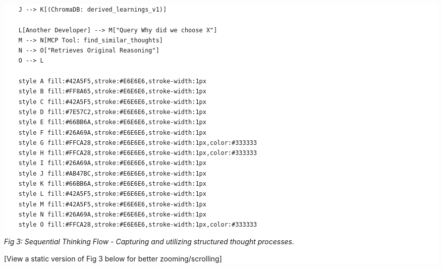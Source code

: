 ```mermaid
    J --> K[(ChromaDB: derived_learnings_v1)]
    
    L[Another Developer] --> M["Query Why did we choose X"]
    M --> N[MCP Tool: find_similar_thoughts]
    N --> O["Retrieves Original Reasoning"]
    O --> L

    style A fill:#42A5F5,stroke:#E6E6E6,stroke-width:1px
    style B fill:#FF8A65,stroke:#E6E6E6,stroke-width:1px
    style C fill:#42A5F5,stroke:#E6E6E6,stroke-width:1px
    style D fill:#7E57C2,stroke:#E6E6E6,stroke-width:1px
    style E fill:#66BB6A,stroke:#E6E6E6,stroke-width:1px
    style F fill:#26A69A,stroke:#E6E6E6,stroke-width:1px
    style G fill:#FFCA28,stroke:#E6E6E6,stroke-width:1px,color:#333333
    style H fill:#FFCA28,stroke:#E6E6E6,stroke-width:1px,color:#333333
    style I fill:#26A69A,stroke:#E6E6E6,stroke-width:1px
    style J fill:#AB47BC,stroke:#E6E6E6,stroke-width:1px
    style K fill:#66BB6A,stroke:#E6E6E6,stroke-width:1px
    style L fill:#42A5F5,stroke:#E6E6E6,stroke-width:1px
    style M fill:#42A5F5,stroke:#E6E6E6,stroke-width:1px
    style N fill:#26A69A,stroke:#E6E6E6,stroke-width:1px
    style O fill:#FFCA28,stroke:#E6E6E6,stroke-width:1px,color:#333333
```

*Fig 3: Sequential Thinking Flow - Capturing and utilizing structured thought processes.*

[View a static version of Fig 3 below for better zooming/scrolling]